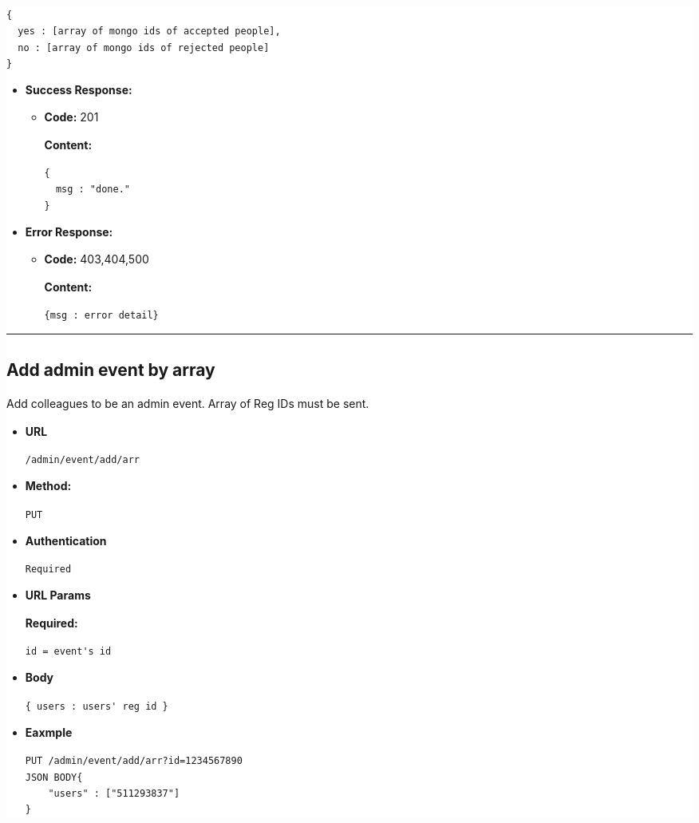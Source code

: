   ```
  {
    yes : [array of mongo ids of accepted people],
    no : [array of mongo ids of rejected people]
  }
  ```

* **Success Response:**

  * **Code:** 201

    **Content:**

    ```
    {
      msg : "done."
    }
    ```

* **Error Response:**

  * **Code:** 403,404,500

    **Content:**
    ```
    {msg : error detail}
    ```
---

## Add admin event by array

 Add colleagues to be an admin event. Array of Reg IDs must be sent.

* **URL**

  `/admin/event/add/arr`

* **Method:**

  `PUT`

* **Authentication**

    `Required`

*  **URL Params**

   **Required:**

    `id = event's id`

* **Body**
  ```
  { users : users' reg id }
  ```

* **Eaxmple**
    ```
    PUT /admin/event/add/arr?id=1234567890
    JSON BODY{
        "users" : ["511293837"]
    }
    ```
